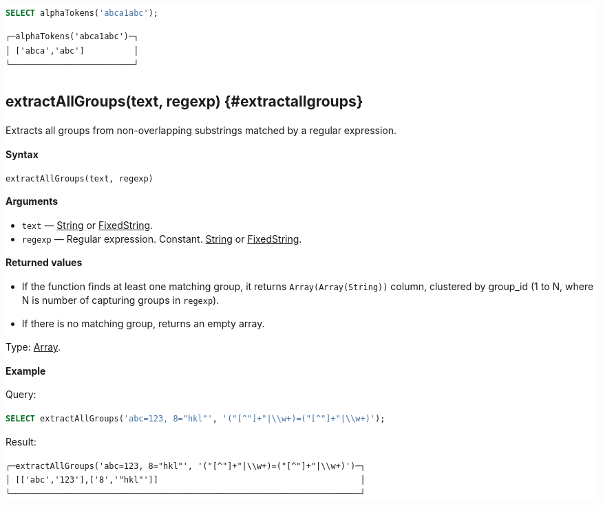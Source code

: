 ``` sql
SELECT alphaTokens('abca1abc');
```

``` text
┌─alphaTokens('abca1abc')─┐
│ ['abca','abc']          │
└─────────────────────────┘
```

## extractAllGroups(text, regexp) {#extractallgroups}

Extracts all groups from non-overlapping substrings matched by a regular expression.

**Syntax** 

``` sql
extractAllGroups(text, regexp) 
```

**Arguments** 

-   `text` — [String](../data-types/string.md) or [FixedString](../data-types/fixedstring.md).
-   `regexp` — Regular expression. Constant. [String](../data-types/string.md) or [FixedString](../data-types/fixedstring.md).

**Returned values**

-   If the function finds at least one matching group, it returns `Array(Array(String))` column, clustered by group_id (1 to N, where N is number of capturing groups in `regexp`).

-   If there is no matching group, returns an empty array.

Type: [Array](../data-types/array.md).

**Example**

Query:

``` sql
SELECT extractAllGroups('abc=123, 8="hkl"', '("[^"]+"|\\w+)=("[^"]+"|\\w+)');
```

Result:

``` text
┌─extractAllGroups('abc=123, 8="hkl"', '("[^"]+"|\\w+)=("[^"]+"|\\w+)')─┐
│ [['abc','123'],['8','"hkl"']]                                         │
└───────────────────────────────────────────────────────────────────────┘
```
